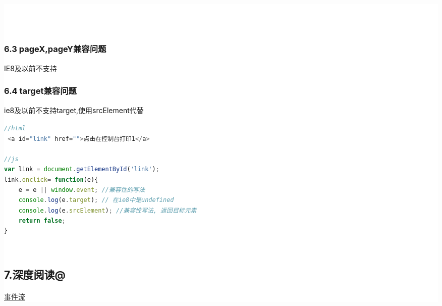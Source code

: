 ​

​

### 6.3 pageX,pageY兼容问题

IE8及以前不支持

### 6.4 target兼容问题

ie8及以前不支持target,使用srcElement代替

```javascript
//html
 <a id="link" href="">点击在控制台打印1</a>

//js
var link = document.getElementById('link');
link.onclick= function(e){
    e = e || window.event; //兼容性的写法
    console.log(e.target); // 在ie8中是undefined
    console.log(e.srcElement); //兼容性写法, 返回目标元素
    return false;
}
```

​

## 7.深度阅读@

[事件流](https://www.w3.org/TR/DOM-Level-3-Events/#event-flow)